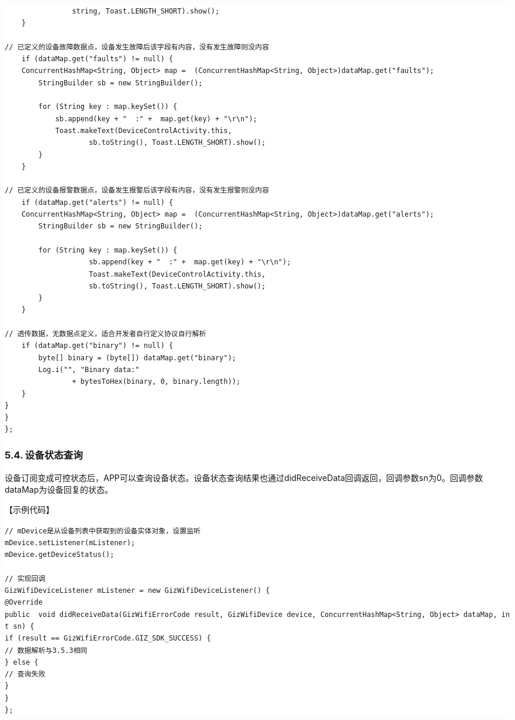 ```
				string, Toast.LENGTH_SHORT).show();
	}

// 已定义的设备故障数据点，设备发生故障后该字段有内容，没有发生故障则没内容
	if (dataMap.get("faults") != null) {
	ConcurrentHashMap<String, Object> map =  (ConcurrentHashMap<String, Object>)dataMap.get("faults");
		StringBuilder sb = new StringBuilder();

		for (String key : map.keySet()) {
			sb.append(key + "  :" +  map.get(key) + "\r\n");
			Toast.makeText(DeviceControlActivity.this,
					sb.toString(), Toast.LENGTH_SHORT).show();
		}
	}

// 已定义的设备报警数据点，设备发生报警后该字段有内容，没有发生报警则没内容
	if (dataMap.get("alerts") != null) {
	ConcurrentHashMap<String, Object> map =  (ConcurrentHashMap<String, Object>)dataMap.get("alerts");
		StringBuilder sb = new StringBuilder();

		for (String key : map.keySet()) {
					sb.append(key + "  :" +  map.get(key) + "\r\n");
					Toast.makeText(DeviceControlActivity.this,
					sb.toString(), Toast.LENGTH_SHORT).show();
		}
	}

// 透传数据，无数据点定义，适合开发者自行定义协议自行解析
	if (dataMap.get("binary") != null) {
		byte[] binary = (byte[]) dataMap.get("binary");
		Log.i("", "Binary data:"
				+ bytesToHex(binary, 0, binary.length));
	}
}
}
};
```

### 5.4.	设备状态查询
设备订阅变成可控状态后，APP可以查询设备状态。设备状态查询结果也通过didReceiveData回调返回，回调参数sn为0。回调参数dataMap为设备回复的状态。

【示例代码】

```
// mDevice是从设备列表中获取到的设备实体对象，设置监听
mDevice.setListener(mListener);
mDevice.getDeviceStatus();

// 实现回调
GizWifiDeviceListener mListener = new GizWifiDeviceListener() {
@Override
public  void didReceiveData(GizWifiErrorCode result, GizWifiDevice device, ConcurrentHashMap<String, Object> dataMap, int sn) {
if (result == GizWifiErrorCode.GIZ_SDK_SUCCESS) {
// 数据解析与3.5.3相同
} else {
// 查询失败
}
}
};
```


